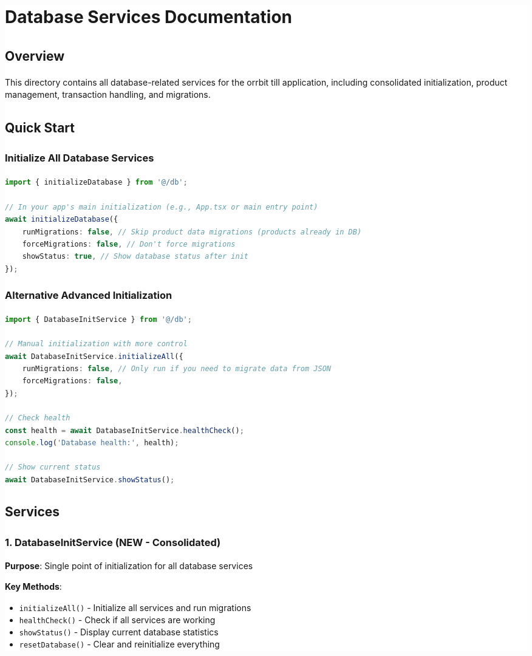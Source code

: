# Database Services Documentation

## Overview

This directory contains all database-related services for the orrbit till application, including consolidated initialization, product management, transaction handling, and migrations.

## Quick Start

### Initialize All Database Services

```typescript
import { initializeDatabase } from '@/db';

// In your app's main initialization (e.g., App.tsx or main entry point)
await initializeDatabase({
    runMigrations: false, // Skip product data migrations (products already in DB)
    forceMigrations: false, // Don't force migrations
    showStatus: true, // Show database status after init
});
```

### Alternative Advanced Initialization

```typescript
import { DatabaseInitService } from '@/db';

// Manual initialization with more control
await DatabaseInitService.initializeAll({
    runMigrations: false, // Only run if you need to migrate data from JSON
    forceMigrations: false,
});

// Check health
const health = await DatabaseInitService.healthCheck();
console.log('Database health:', health);

// Show current status
await DatabaseInitService.showStatus();
```

## Services

### 1. DatabaseInitService (NEW - Consolidated)

**Purpose**: Single point of initialization for all database services

**Key Methods**:

- `initializeAll()` - Initialize all services and run migrations
- `healthCheck()` - Check if all services are working
- `showStatus()` - Display current database statistics
- `resetDatabase()` - Clear and reinitialize everything
